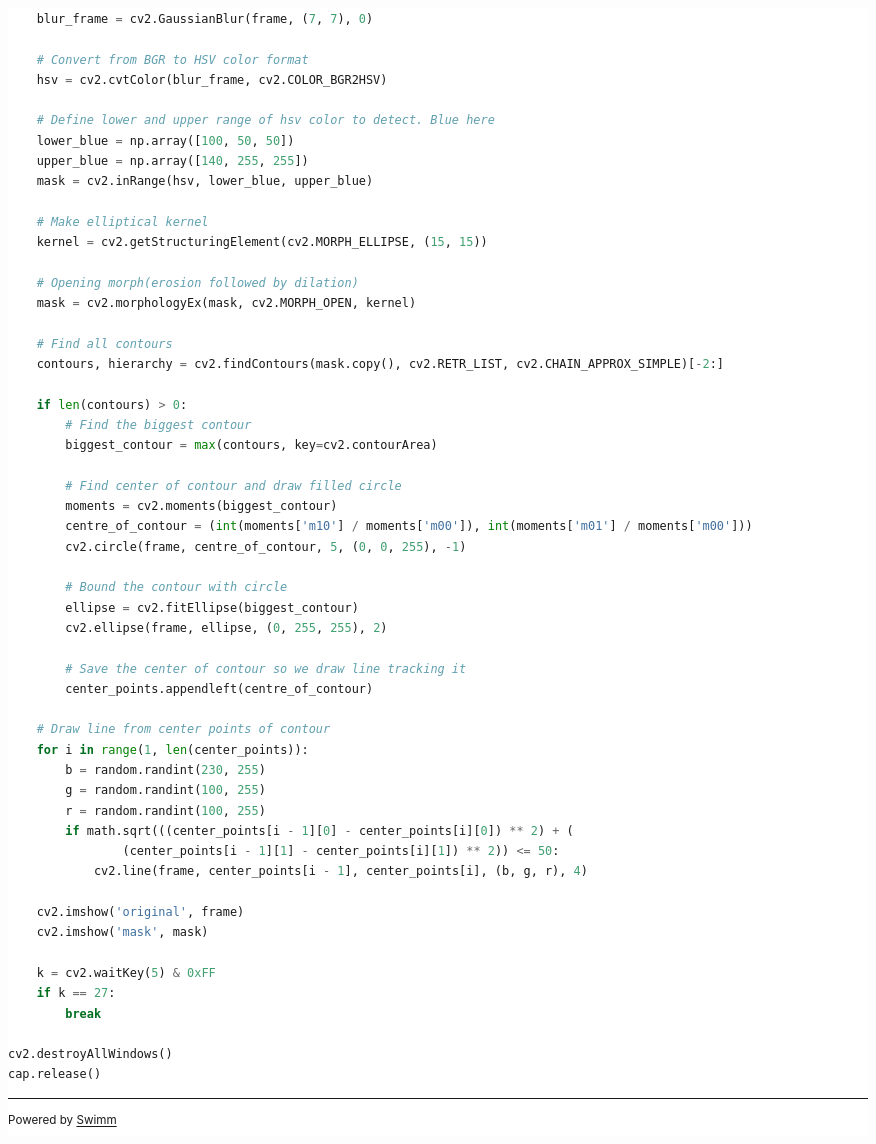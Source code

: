 ```python
    blur_frame = cv2.GaussianBlur(frame, (7, 7), 0)

    # Convert from BGR to HSV color format
    hsv = cv2.cvtColor(blur_frame, cv2.COLOR_BGR2HSV)

    # Define lower and upper range of hsv color to detect. Blue here
    lower_blue = np.array([100, 50, 50])
    upper_blue = np.array([140, 255, 255])
    mask = cv2.inRange(hsv, lower_blue, upper_blue)

    # Make elliptical kernel
    kernel = cv2.getStructuringElement(cv2.MORPH_ELLIPSE, (15, 15))

    # Opening morph(erosion followed by dilation)
    mask = cv2.morphologyEx(mask, cv2.MORPH_OPEN, kernel)

    # Find all contours
    contours, hierarchy = cv2.findContours(mask.copy(), cv2.RETR_LIST, cv2.CHAIN_APPROX_SIMPLE)[-2:]

    if len(contours) > 0:
        # Find the biggest contour
        biggest_contour = max(contours, key=cv2.contourArea)

        # Find center of contour and draw filled circle
        moments = cv2.moments(biggest_contour)
        centre_of_contour = (int(moments['m10'] / moments['m00']), int(moments['m01'] / moments['m00']))
        cv2.circle(frame, centre_of_contour, 5, (0, 0, 255), -1)

        # Bound the contour with circle
        ellipse = cv2.fitEllipse(biggest_contour)
        cv2.ellipse(frame, ellipse, (0, 255, 255), 2)

        # Save the center of contour so we draw line tracking it
        center_points.appendleft(centre_of_contour)

    # Draw line from center points of contour
    for i in range(1, len(center_points)):
        b = random.randint(230, 255)
        g = random.randint(100, 255)
        r = random.randint(100, 255)
        if math.sqrt(((center_points[i - 1][0] - center_points[i][0]) ** 2) + (
                (center_points[i - 1][1] - center_points[i][1]) ** 2)) <= 50:
            cv2.line(frame, center_points[i - 1], center_points[i], (b, g, r), 4)

    cv2.imshow('original', frame)
    cv2.imshow('mask', mask)

    k = cv2.waitKey(5) & 0xFF
    if k == 27:
        break

cv2.destroyAllWindows()
cap.release()
```

---

</SwmSnippet>

<SwmMeta version="3.0.0" repo-id="Z2l0aHViJTNBJTNBb2JqZWN0LXRyYWNraW5nJTNBJTNBc3ZpdmVrMTk5Nw==" repo-name="object-tracking"><sup>Powered by [Swimm](https://app.swimm.io/)</sup></SwmMeta>
